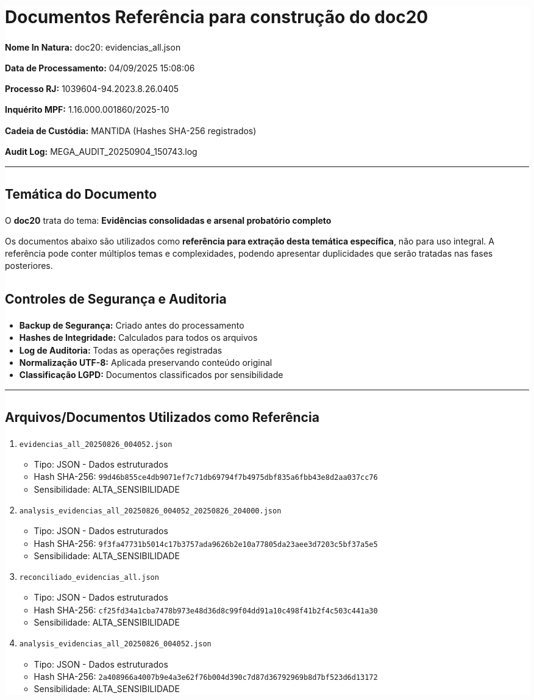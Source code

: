 # Documentos Referência para construção do doc20

**Nome In Natura:** doc20: evidencias_all.json

**Data de Processamento:** 04/09/2025 15:08:06

**Processo RJ:** 1039604-94.2023.8.26.0405

**Inquérito MPF:** 1.16.000.001860/2025-10

**Cadeia de Custódia:** MANTIDA (Hashes SHA-256 registrados)

**Audit Log:** MEGA_AUDIT_20250904_150743.log

---

## Temática do Documento

O **doc20** trata do tema: **Evidências consolidadas e arsenal probatório completo**

Os documentos abaixo são utilizados como **referência para extração desta temática específica**, não para uso integral. A referência pode conter múltiplos temas e complexidades, podendo apresentar duplicidades que serão tratadas nas fases posteriores.

## Controles de Segurança e Auditoria

- **Backup de Segurança:** Criado antes do processamento
- **Hashes de Integridade:** Calculados para todos os arquivos
- **Log de Auditoria:** Todas as operações registradas
- **Normalização UTF-8:** Aplicada preservando conteúdo original
- **Classificação LGPD:** Documentos classificados por sensibilidade

---

## Arquivos/Documentos Utilizados como Referência

1. `evidencias_all_20250826_004052.json`
   - Tipo: JSON - Dados estruturados
   - Hash SHA-256: `99d46b855ce4db9071ef7c71db69794f7b4975dbf835a6fbb43e8d2aa037cc76`
   - Sensibilidade: ALTA_SENSIBILIDADE

2. `analysis_evidencias_all_20250826_004052_20250826_204000.json`
   - Tipo: JSON - Dados estruturados
   - Hash SHA-256: `9f3fa47731b5014c17b3757ada9626b2e10a77805da23aee3d7203c5bf37a5e5`
   - Sensibilidade: ALTA_SENSIBILIDADE

3. `reconciliado_evidencias_all.json`
   - Tipo: JSON - Dados estruturados
   - Hash SHA-256: `cf25fd34a1cba7478b973e48d36d8c99f04dd91a10c498f41b2f4c503c441a30`
   - Sensibilidade: ALTA_SENSIBILIDADE

4. `analysis_evidencias_all_20250826_004052.json`
   - Tipo: JSON - Dados estruturados
   - Hash SHA-256: `2a408966a4007b9e4a3e62f76b004d390c7d87d36792969b8d7bf523d6d13172`
   - Sensibilidade: ALTA_SENSIBILIDADE
